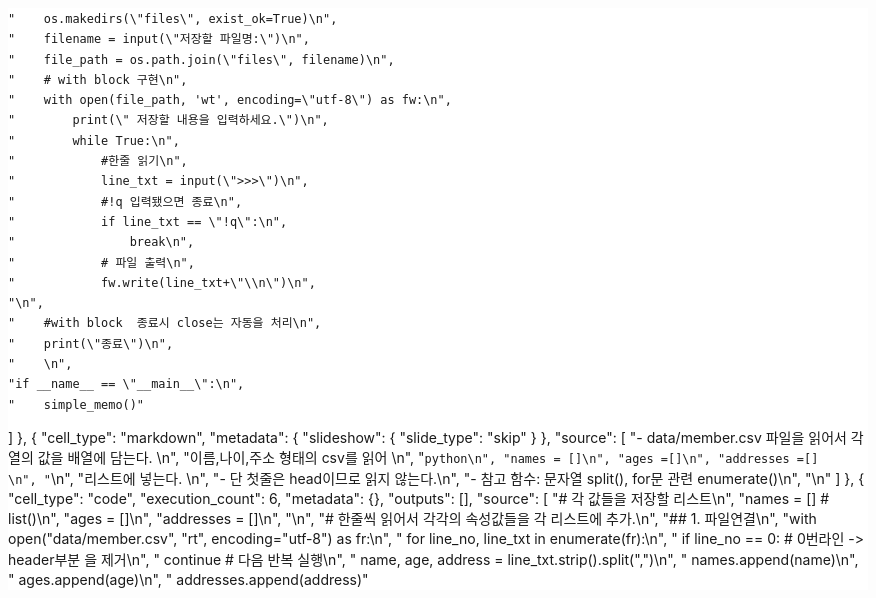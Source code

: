     "    os.makedirs(\"files\", exist_ok=True)\n",
    "    filename = input(\"저장할 파일명:\")\n",
    "    file_path = os.path.join(\"files\", filename)\n",
    "    # with block 구현\n",
    "    with open(file_path, 'wt', encoding=\"utf-8\") as fw:\n",
    "        print(\" 저장할 내용을 입력하세요.\")\n",
    "        while True:\n",
    "            #한줄 읽기\n",
    "            line_txt = input(\">>>\")\n",
    "            #!q 입력됐으면 종료\n",
    "            if line_txt == \"!q\":\n",
    "                break\n",
    "            # 파일 출력\n",
    "            fw.write(line_txt+\"\\n\")\n",
    "\n",
    "    #with block  종료시 close는 자동을 처리\n",
    "    print(\"종료\")\n",
    "    \n",
    "if __name__ == \"__main__\":\n",
    "    simple_memo()"
   ]
  },
  {
   "cell_type": "markdown",
   "metadata": {
    "slideshow": {
     "slide_type": "skip"
    }
   },
   "source": [
    "- data/member.csv 파일을 읽어서 각 열의 값을 배열에 담는다.    \n",
    "이름,나이,주소  형태의 csv를 읽어    \n",
    "```python\n",
    "names = []\n",
    "ages =[]\n",
    "addresses =[]    \n",
    "```\n",
    "리스트에 넣는다. \n",
    "- 단 첫줄은 head이므로 읽지 않는다.\n",
    "- 참고 함수: 문자열 split(), for문 관련 enumerate()\n",
    "\n"
   ]
  },
  {
   "cell_type": "code",
   "execution_count": 6,
   "metadata": {},
   "outputs": [],
   "source": [
    "# 각 값들을 저장할 리스트\n",
    "names = []  # list()\n",
    "ages = []\n",
    "addresses = []\n",
    "\n",
    "# 한줄씩 읽어서 각각의 속성값들을 각 리스트에 추가.\n",
    "## 1. 파일연결\n",
    "with open(\"data/member.csv\", \"rt\", encoding=\"utf-8\") as fr:\n",
    "    for line_no, line_txt in enumerate(fr):\n",
    "        if line_no == 0: # 0번라인 -> header부분 을 제거\n",
    "            continue  # 다음 반복 실행\n",
    "        name, age, address = line_txt.strip().split(\",\")\n",
    "        names.append(name)\n",
    "        ages.append(age)\n",
    "        addresses.append(address)"